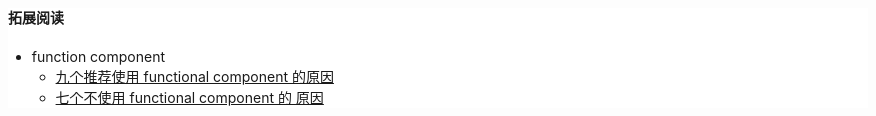 #### 拓展阅读

- function component
  - [九个推荐使用 functional component 的原因](https://hackernoon.com/react-stateless-functional-components-nine-wins-you-might-have-overlooked-997b0d933dbc)
  - [七个不使用 functional component 的 原因](https://www.freecodecamp.org/news/7-reasons-to-outlaw-reacts-functional-components-ff5b5ae09b7c/)
